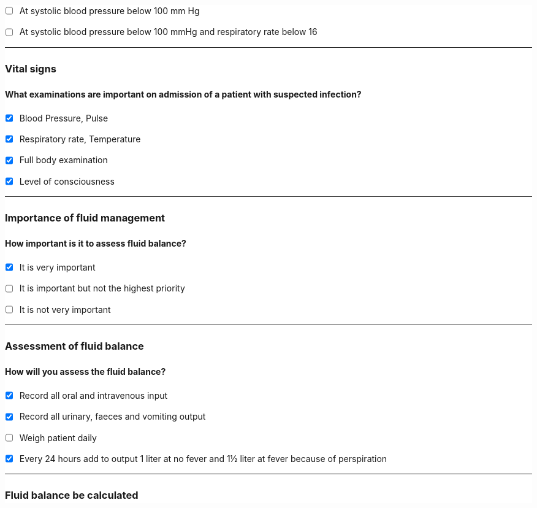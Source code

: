 - [ ] At systolic blood pressure below 100 mm Hg

- [ ] At systolic blood pressure below 100 mmHg and respiratory rate below 16




---

### Vital signs

#### What examinations are important on admission of a patient with suspected infection?

- [x] Blood Pressure, Pulse

- [x] Respiratory rate, Temperature

- [x] Full body examination

- [x] Level of consciousness 




---

### Importance of fluid management

#### How important is it to assess fluid balance?

- [x] It is very important 

- [ ] It is important but not the highest priority

- [ ] It is not very important




---

### Assessment of fluid balance

#### How will you assess the fluid balance?

- [x] Record all oral and intravenous input

- [x] Record all urinary, faeces and vomiting output

- [ ] Weigh patient daily

- [x] Every 24 hours add to output 1 liter at no fever and 1½ liter at fever because of perspiration




---

### Fluid balance be calculated
